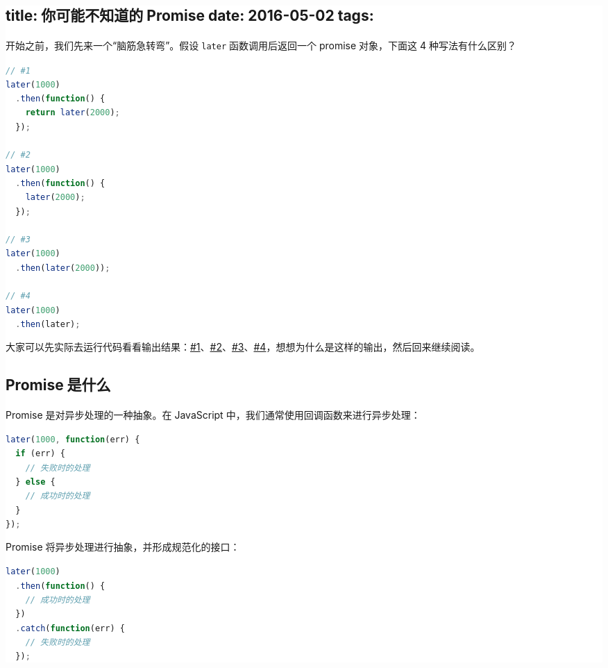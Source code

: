 title: 你可能不知道的 Promise
date: 2016-05-02
tags:
---

开始之前，我们先来一个“脑筋急转弯”。假设 `later` 函数调用后返回一个 promise 对象，下面这 4 种写法有什么区别？

```javascript
// #1
later(1000)
  .then(function() {
    return later(2000);
  });

// #2
later(1000)
  .then(function() {
    later(2000);
  });

// #3
later(1000)
  .then(later(2000));

// #4
later(1000)
  .then(later);
```




大家可以先实际去运行代码看看输出结果：[#1](https://repl.it/CMAl/0)、[#2](https://repl.it/CMAm/0)、[#3](https://repl.it/CMAn/0)、[#4](https://repl.it/CMAo/0)，想想为什么是这样的输出，然后回来继续阅读。

## Promise 是什么

Promise 是对异步处理的一种抽象。在 JavaScript 中，我们通常使用回调函数来进行异步处理：

```javascript
later(1000, function(err) {
  if (err) {
    // 失败时的处理
  } else {
    // 成功时的处理
  }
});
```

Promise 将异步处理进行抽象，并形成规范化的接口：

```javascript
later(1000)
  .then(function() {
    // 成功时的处理
  })
  .catch(function(err) {
    // 失败时的处理
  });
```
